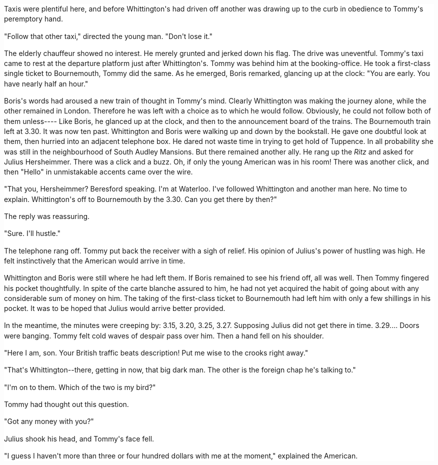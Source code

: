 Taxis were plentiful here, and before Whittington's had driven off another was drawing up to the curb in obedience to Tommy's peremptory hand. 

"Follow that other taxi," directed the young man. "Don't lose it." 

The elderly chauffeur showed no interest. He merely grunted and jerked down his flag. The drive was uneventful. Tommy's taxi came to rest at the departure platform just after Whittington's. Tommy was behind him at the booking-office. He took a first-class single ticket to Bournemouth, Tommy did the same. As he emerged, Boris remarked, glancing up at the clock: "You are early. You have nearly half an hour." 

Boris's words had aroused a new train of thought in Tommy's mind. Clearly Whittington was making the journey alone, while the other remained in London. Therefore he was left with a choice as to which he would follow. Obviously, he could not follow both of them unless---- Like Boris, he glanced up at the clock, and then to the announcement board of the trains. The Bournemouth train left at 3.30. It was now ten past. Whittington and Boris were walking up and down by the bookstall. He gave one doubtful look at them, then hurried into an adjacent telephone box. He dared not waste time in trying to get hold of Tuppence. In all probability she was still in the neighbourhood of South Audley Mansions. But there remained another ally. He rang up the _Ritz_ and asked for Julius Hersheimmer. There was a click and a buzz. Oh, if only the young American was in his room! There was another click, and then "Hello" in unmistakable accents came over the wire. 

"That you, Hersheimmer? Beresford speaking. I'm at Waterloo. I've followed Whittington and another man here. No time to explain. Whittington's off to Bournemouth by the 3.30. Can you get there by then?" 

The reply was reassuring. 

"Sure. I'll hustle." 

The telephone rang off. Tommy put back the receiver with a sigh of relief. His opinion of Julius's power of hustling was high. He felt instinctively that the American would arrive in time. 

Whittington and Boris were still where he had left them. If Boris remained to see his friend off, all was well. Then Tommy fingered his pocket thoughtfully. In spite of the carte blanche assured to him, he had not yet acquired the habit of going about with any considerable sum of money on him. The taking of the first-class ticket to Bournemouth had left him with only a few shillings in his pocket. It was to be hoped that Julius would arrive better provided. 

In the meantime, the minutes were creeping by: 3.15, 3.20, 3.25, 3.27. Supposing Julius did not get there in time. 3.29.... Doors were banging. Tommy felt cold waves of despair pass over him. Then a hand fell on his shoulder. 

"Here I am, son. Your British traffic beats description! Put me wise to the crooks right away." 

"That's Whittington--there, getting in now, that big dark man. The other is the foreign chap he's talking to." 

"I'm on to them. Which of the two is my bird?" 

Tommy had thought out this question. 

"Got any money with you?" 

Julius shook his head, and Tommy's face fell. 

"I guess I haven't more than three or four hundred dollars with me at the moment," explained the American. 
